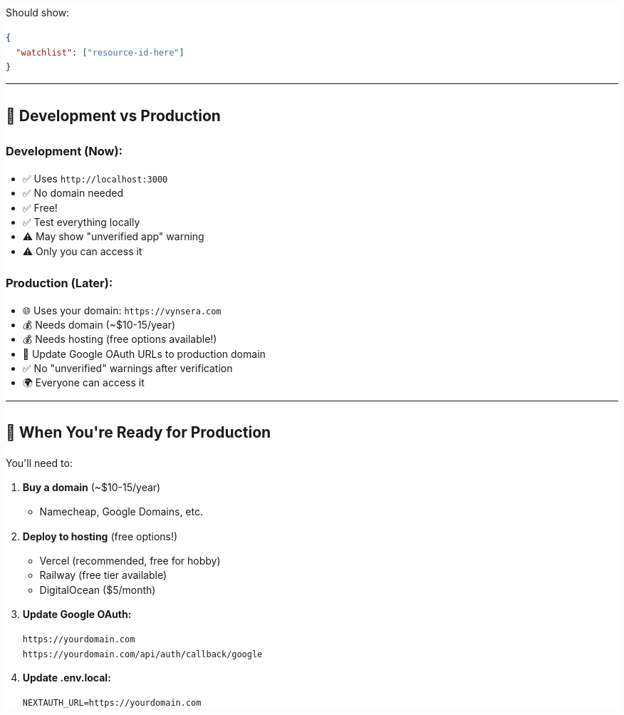 Should show:

```json
{
  "watchlist": ["resource-id-here"]
}
```

---

## 🎨 **Development vs Production**

### **Development (Now):**

- ✅ Uses `http://localhost:3000`
- ✅ No domain needed
- ✅ Free!
- ✅ Test everything locally
- ⚠️ May show "unverified app" warning
- ⚠️ Only you can access it

### **Production (Later):**

- 🌐 Uses your domain: `https://vynsera.com`
- 💰 Needs domain (~$10-15/year)
- 💰 Needs hosting (free options available!)
- 📝 Update Google OAuth URLs to production domain
- ✅ No "unverified" warnings after verification
- 🌍 Everyone can access it

---

## 🚀 **When You're Ready for Production**

You'll need to:

1. **Buy a domain** (~$10-15/year)

   - Namecheap, Google Domains, etc.

2. **Deploy to hosting** (free options!)

   - Vercel (recommended, free for hobby)
   - Railway (free tier available)
   - DigitalOcean ($5/month)

3. **Update Google OAuth:**

   ```
   https://yourdomain.com
   https://yourdomain.com/api/auth/callback/google
   ```

4. **Update .env.local:**
   ```
   NEXTAUTH_URL=https://yourdomain.com
   ```
